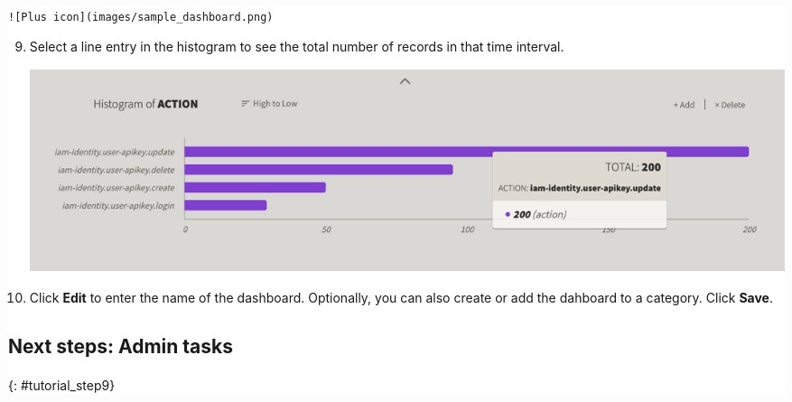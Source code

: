     ![Plus icon](images/sample_dashboard.png)

9. Select a line entry in the histogram to see the total number of records in that time interval.

    ![Plus icon](images/dashboard_sample_1.png)

10. Click **Edit** to enter the name of the dashboard. Optionally, you can also create or add the dahboard to a category. Click **Save**.


## Next steps: Admin tasks 
{: #tutorial_step9}
